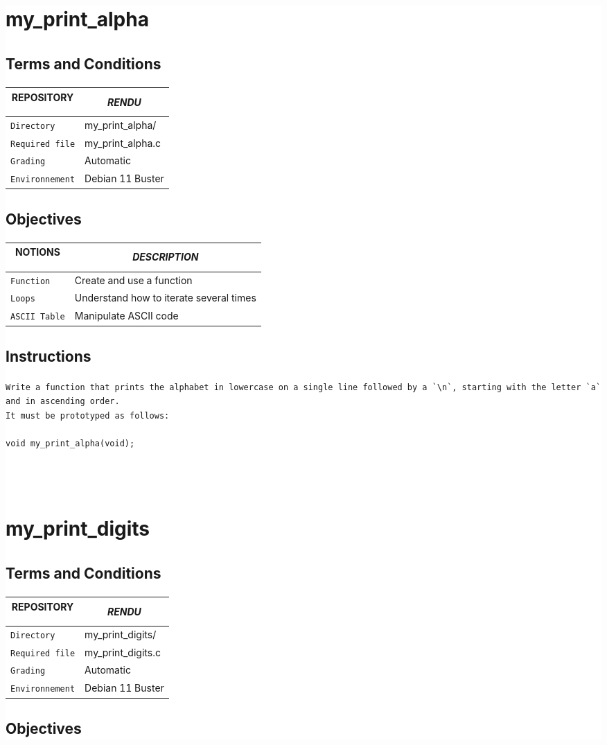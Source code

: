 # my_print_alpha 

## Terms and Conditions

|REPOSITORY                          |$$RENDU$$                         |
|-------------------------------|-----------------------------|
|`Directory`|my_print_alpha/|
|`Required file`|my_print_alpha.c|
|`Grading`|Automatic|
|`Environnement`|Debian 11 Buster|

## Objectives

|NOTIONS                          |$$DESCRIPTION$$                         |
|-------------------------------|-----------------------------|
|`Function`|Create and use a function|
|`Loops`|Understand how to iterate several times|
|`ASCII Table`|Manipulate ASCII code|


## Instructions
    Write a function that prints the alphabet in lowercase on a single line followed by a `\n`, starting with the letter `a` and in ascending order.
    It must be prototyped as follows:
  
    void my_print_alpha(void);
    
<br><br>

# my_print_digits 

## Terms and Conditions

|REPOSITORY                          |$$RENDU$$                         |
|-------------------------------|-----------------------------|
|`Directory`|my_print_digits/|
|`Required file`|my_print_digits.c|
|`Grading`|Automatic|
|`Environnement`|Debian 11 Buster|

## Objectives
